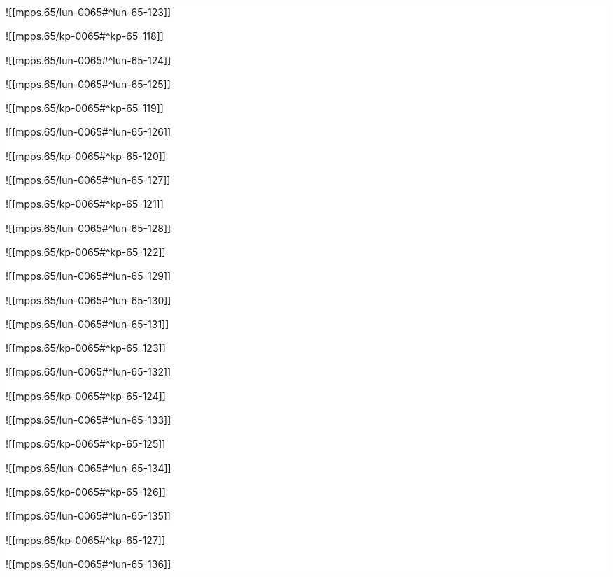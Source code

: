 ![[mpps.65/lun-0065#^lun-65-123]]

![[mpps.65/kp-0065#^kp-65-118]]

![[mpps.65/lun-0065#^lun-65-124]]

![[mpps.65/lun-0065#^lun-65-125]]

![[mpps.65/kp-0065#^kp-65-119]]

![[mpps.65/lun-0065#^lun-65-126]]

![[mpps.65/kp-0065#^kp-65-120]]

![[mpps.65/lun-0065#^lun-65-127]]

![[mpps.65/kp-0065#^kp-65-121]]

![[mpps.65/lun-0065#^lun-65-128]]

![[mpps.65/kp-0065#^kp-65-122]]

![[mpps.65/lun-0065#^lun-65-129]]

![[mpps.65/lun-0065#^lun-65-130]]

![[mpps.65/lun-0065#^lun-65-131]]

![[mpps.65/kp-0065#^kp-65-123]]

![[mpps.65/lun-0065#^lun-65-132]]

![[mpps.65/kp-0065#^kp-65-124]]

![[mpps.65/lun-0065#^lun-65-133]]

![[mpps.65/kp-0065#^kp-65-125]]

![[mpps.65/lun-0065#^lun-65-134]]

![[mpps.65/kp-0065#^kp-65-126]]

![[mpps.65/lun-0065#^lun-65-135]]

![[mpps.65/kp-0065#^kp-65-127]]

![[mpps.65/lun-0065#^lun-65-136]]
